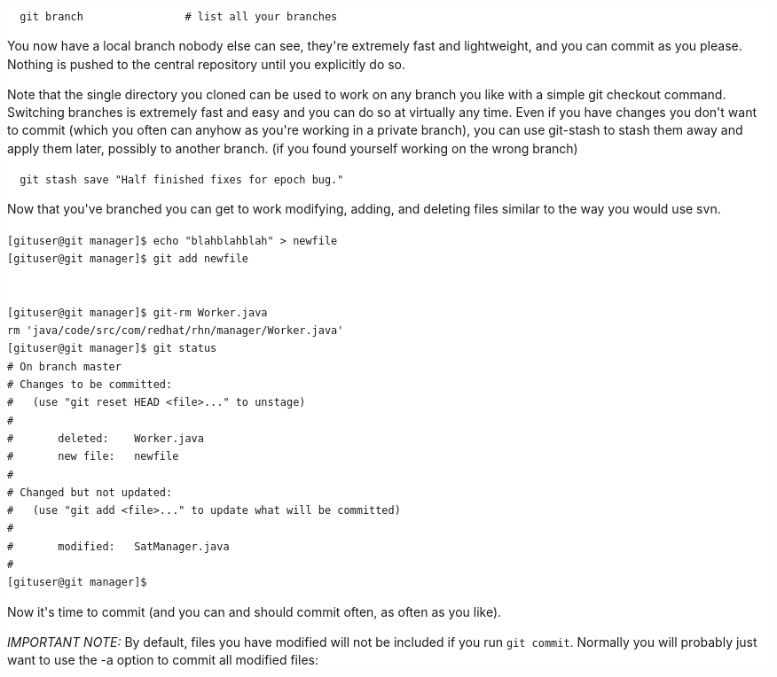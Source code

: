       git branch                # list all your branches
You now have a local branch nobody else can see, they're extremely fast and lightweight, and you can commit as you please. Nothing is pushed to the central repository until you explicitly do so.

Note that the single directory you cloned can be used to work on any branch you like with a simple git checkout command. Switching branches is extremely fast and easy and you can do so at virtually any time. Even if you have changes you don't want to commit (which you often can anyhow as you're working in a private branch), you can use git-stash to stash them away and apply them later, possibly to another branch. (if you found yourself working on the wrong branch)


      git stash save "Half finished fixes for epoch bug."

Now that you've branched you can get to work modifying, adding, and deleting files similar to the way you would use svn.


    [gituser@git manager]$ echo "blahblahblah" > newfile
    [gituser@git manager]$ git add newfile
    
    
    [gituser@git manager]$ git-rm Worker.java 
    rm 'java/code/src/com/redhat/rhn/manager/Worker.java'
    [gituser@git manager]$ git status
    # On branch master
    # Changes to be committed:
    #   (use "git reset HEAD <file>..." to unstage)
    #
    #       deleted:    Worker.java
    #       new file:   newfile
    #
    # Changed but not updated:
    #   (use "git add <file>..." to update what will be committed)
    #
    #       modified:   SatManager.java
    #
    [gituser@git manager]$

Now it's time to commit (and you can and should commit often, as often as you like). 

*IMPORTANT NOTE:* By default, files you have modified will not be included if you run `git commit`. Normally you will probably just want to use the -a option to commit all modified files:
